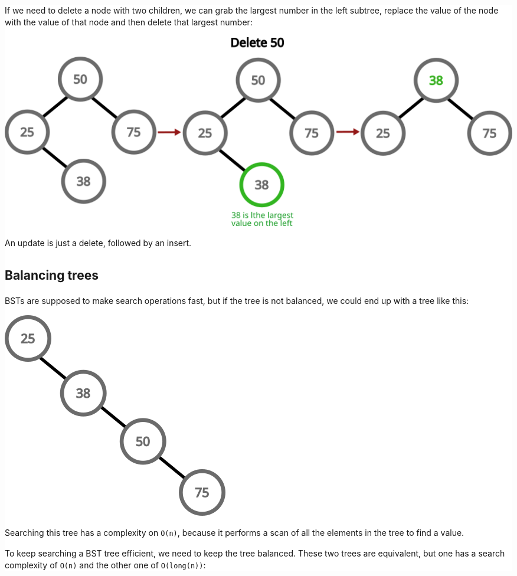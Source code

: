 If we need to delete a node with two children, we can grab the largest number in the left subtree, replace the value of the node with the value of that node and then delete that largest number:

[<img src="/images/posts/bst-delete-two-children.png" alt="BST delete two children" />](/images/posts/bst-delete-two-children.png)

An update is just a delete, followed by an insert.

## Balancing trees

BSTs are supposed to make search operations fast, but if the tree is not balanced, we could end up with a tree like this:

[<img src="/images/posts/bst-unbalanced.png" alt="BST unbalanced" />](/images/posts/bst-unbalanced.png)

Searching this tree has a complexity on `O(n)`, because it performs a scan of all the elements in the tree to find a value.

To keep searching a BST tree efficient, we need to keep the tree balanced. These two trees are equivalent, but one has a search complexity of `O(n)` and the other one of `O(long(n))`:
